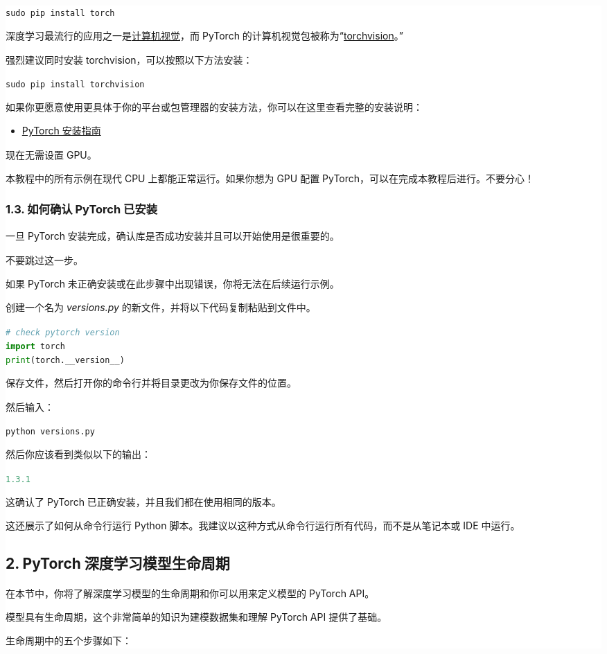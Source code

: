 ```py
sudo pip install torch
```

深度学习最流行的应用之一是[计算机视觉](https://machinelearningmastery.com/what-is-computer-vision/)，而 PyTorch 的计算机视觉包被称为“[torchvision](https://github.com/pytorch/vision/tree/master/torchvision)。”

强烈建议同时安装 torchvision，可以按照以下方法安装：

```py
sudo pip install torchvision
```

如果你更愿意使用更具体于你的平台或包管理器的安装方法，你可以在这里查看完整的安装说明：

+   [PyTorch 安装指南](https://pytorch.org/get-started/locally/)

现在无需设置 GPU。

本教程中的所有示例在现代 CPU 上都能正常运行。如果你想为 GPU 配置 PyTorch，可以在完成本教程后进行。不要分心！

### 1.3. 如何确认 PyTorch 已安装

一旦 PyTorch 安装完成，确认库是否成功安装并且可以开始使用是很重要的。

不要跳过这一步。

如果 PyTorch 未正确安装或在此步骤中出现错误，你将无法在后续运行示例。

创建一个名为 *versions.py* 的新文件，并将以下代码复制粘贴到文件中。

```py
# check pytorch version
import torch
print(torch.__version__)
```

保存文件，然后打开你的命令行并将目录更改为你保存文件的位置。

然后输入：

```py
python versions.py
```

然后你应该看到类似以下的输出：

```py
1.3.1
```

这确认了 PyTorch 已正确安装，并且我们都在使用相同的版本。

这还展示了如何从命令行运行 Python 脚本。我建议以这种方式从命令行运行所有代码，而不是从笔记本或 IDE 中运行。

## 2\. PyTorch 深度学习模型生命周期

在本节中，你将了解深度学习模型的生命周期和你可以用来定义模型的 PyTorch API。

模型具有生命周期，这个非常简单的知识为建模数据集和理解 PyTorch API 提供了基础。

生命周期中的五个步骤如下：

